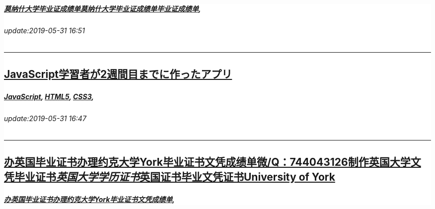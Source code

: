 ##### [莫纳什大学毕业证成绩单莫纳什大学毕业证成绩单毕业证成绩单](https://qiita.com/tags/莫纳什大学毕业证成绩单莫纳什大学毕业证成绩单毕业证成绩单), 
###### update:2019-05-31 16:51
---
## [JavaScript学習者が2週間目までに作ったアプリ](https://qiita.com/otake619/items/e4e3713a94c75a2ce496)
##### [JavaScript](https://qiita.com/tags/JavaScript), [HTML5](https://qiita.com/tags/HTML5), [CSS3](https://qiita.com/tags/CSS3), 
###### update:2019-05-31 16:47
---
## [  办英国毕业证书办理约克大学York毕业证书文凭成绩单微/Q：744043126制作英国大学文凭毕业证书*英国大学学历证书*英国证书毕业文凭证书University of York ](https://qiita.com/hdfjgjsd05/items/9179c42e0eece3bd816e)
##### [办英国毕业证书办理约克大学York毕业证书文凭成绩单](https://qiita.com/tags/办英国毕业证书办理约克大学York毕业证书文凭成绩单), 
